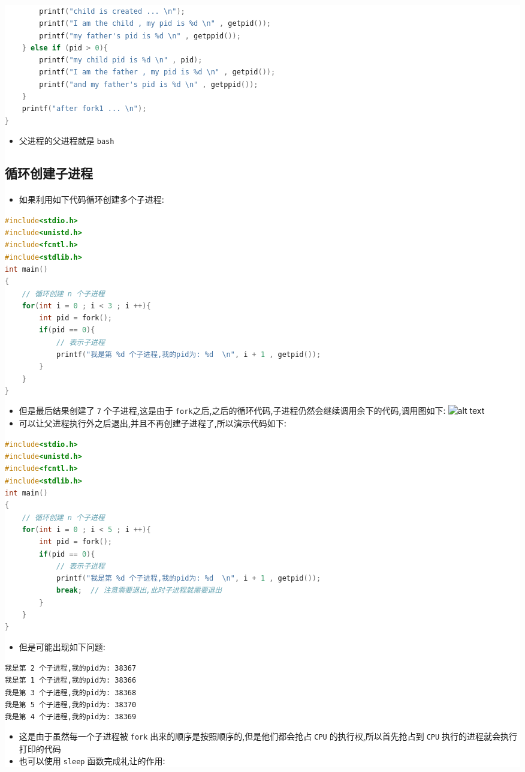 ```c
        printf("child is created ... \n");
        printf("I am the child , my pid is %d \n" , getpid());
        printf("my father's pid is %d \n" , getppid());
    } else if (pid > 0){
        printf("my child pid is %d \n" , pid);
        printf("I am the father , my pid is %d \n" , getpid());
        printf("and my father's pid is %d \n" , getppid());
    }
    printf("after fork1 ... \n");
}
```
- 父进程的父进程就是 `bash`
## 循环创建子进程
- 如果利用如下代码循环创建多个子进程:
```c
#include<stdio.h>
#include<unistd.h>
#include<fcntl.h>
#include<stdlib.h>
int main()
{
    // 循环创建 n 个子进程
    for(int i = 0 ; i < 3 ; i ++){
        int pid = fork();
        if(pid == 0){
            // 表示子进程
            printf("我是第 %d 个子进程,我的pid为: %d  \n", i + 1 , getpid());
        }
    }
}
```
- 但是最后结果创建了 `7` 个子进程,这是由于 `fork`之后,之后的循环代码,子进程仍然会继续调用余下的代码,调用图如下:
![alt text](img/image-3.png)
- 可以让父进程执行外之后退出,并且不再创建子进程了,所以演示代码如下:
```c
#include<stdio.h>
#include<unistd.h>
#include<fcntl.h>
#include<stdlib.h>
int main()
{
    // 循环创建 n 个子进程
    for(int i = 0 ; i < 5 ; i ++){
        int pid = fork();
        if(pid == 0){
            // 表示子进程
            printf("我是第 %d 个子进程,我的pid为: %d  \n", i + 1 , getpid());
            break;  // 注意需要退出,此时子进程就需要退出
        }
    }
}
```
- 但是可能出现如下问题:
```text
我是第 2 个子进程,我的pid为: 38367  
我是第 1 个子进程,我的pid为: 38366  
我是第 3 个子进程,我的pid为: 38368  
我是第 5 个子进程,我的pid为: 38370  
我是第 4 个子进程,我的pid为: 38369  
```
- 这是由于虽然每一个子进程被 `fork` 出来的顺序是按照顺序的,但是他们都会抢占 `CPU` 的执行权,所以首先抢占到 `CPU` 执行的进程就会执行打印的代码
- 也可以使用 `sleep` 函数完成礼让的作用:
```c
```